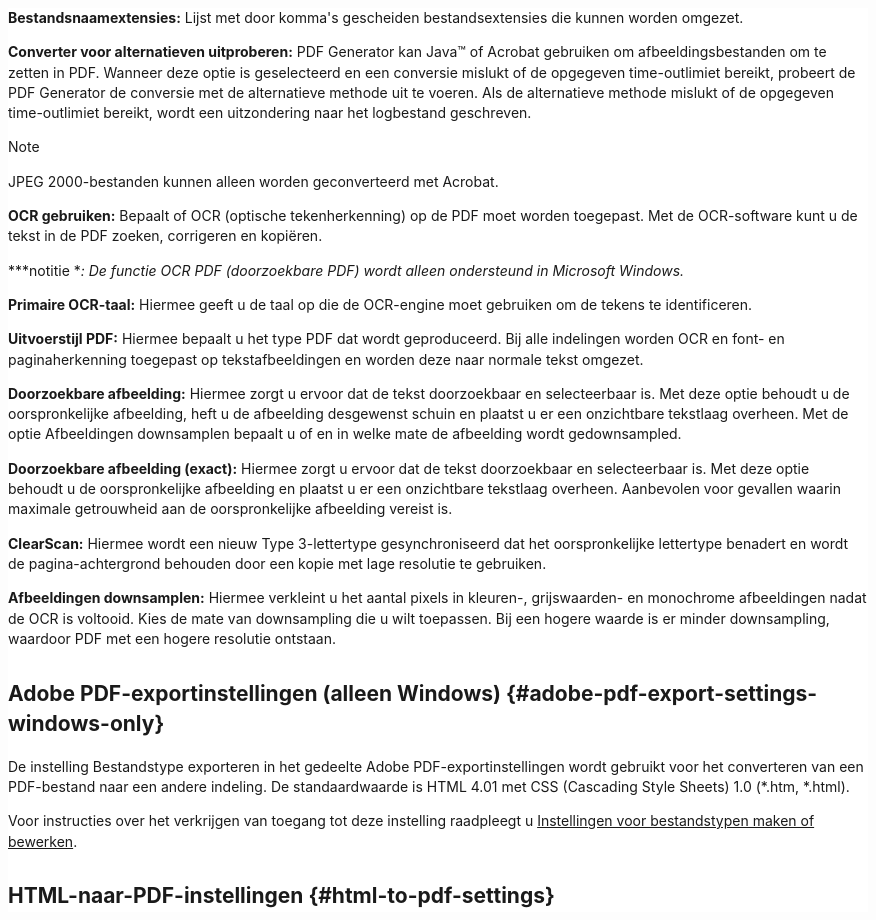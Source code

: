 **Bestandsnaamextensies:** Lijst met door komma&#39;s gescheiden bestandsextensies die kunnen worden omgezet.

**Converter voor alternatieven uitproberen:** PDF Generator kan Java™ of Acrobat gebruiken om afbeeldingsbestanden om te zetten in PDF. Wanneer deze optie is geselecteerd en een conversie mislukt of de opgegeven time-outlimiet bereikt, probeert de PDF Generator de conversie met de alternatieve methode uit te voeren. Als de alternatieve methode mislukt of de opgegeven time-outlimiet bereikt, wordt een uitzondering naar het logbestand geschreven.

>[!NOTE]
>
>JPEG 2000-bestanden kunnen alleen worden geconverteerd met Acrobat.

**OCR gebruiken:** Bepaalt of OCR (optische tekenherkenning) op de PDF moet worden toegepast. Met de OCR-software kunt u de tekst in de PDF zoeken, corrigeren en kopiëren.

***notitie **: De functie OCR PDF (doorzoekbare PDF) wordt alleen ondersteund in Microsoft Windows.*

**Primaire OCR-taal:** Hiermee geeft u de taal op die de OCR-engine moet gebruiken om de tekens te identificeren.

**Uitvoerstijl PDF:** Hiermee bepaalt u het type PDF dat wordt geproduceerd. Bij alle indelingen worden OCR en font- en paginaherkenning toegepast op tekstafbeeldingen en worden deze naar normale tekst omgezet.

**Doorzoekbare afbeelding:** Hiermee zorgt u ervoor dat de tekst doorzoekbaar en selecteerbaar is. Met deze optie behoudt u de oorspronkelijke afbeelding, heft u de afbeelding desgewenst schuin en plaatst u er een onzichtbare tekstlaag overheen. Met de optie Afbeeldingen downsamplen bepaalt u of en in welke mate de afbeelding wordt gedownsampled.

**Doorzoekbare afbeelding (exact):** Hiermee zorgt u ervoor dat de tekst doorzoekbaar en selecteerbaar is. Met deze optie behoudt u de oorspronkelijke afbeelding en plaatst u er een onzichtbare tekstlaag overheen. Aanbevolen voor gevallen waarin maximale getrouwheid aan de oorspronkelijke afbeelding vereist is.

**ClearScan:** Hiermee wordt een nieuw Type 3-lettertype gesynchroniseerd dat het oorspronkelijke lettertype benadert en wordt de pagina-achtergrond behouden door een kopie met lage resolutie te gebruiken.

**Afbeeldingen downsamplen:** Hiermee verkleint u het aantal pixels in kleuren-, grijswaarden- en monochrome afbeeldingen nadat de OCR is voltooid. Kies de mate van downsampling die u wilt toepassen. Bij een hogere waarde is er minder downsampling, waardoor PDF met een hogere resolutie ontstaan.

## Adobe PDF-exportinstellingen (alleen Windows) {#adobe-pdf-export-settings-windows-only}

De instelling Bestandstype exporteren in het gedeelte Adobe PDF-exportinstellingen wordt gebruikt voor het converteren van een PDF-bestand naar een andere indeling. De standaardwaarde is HTML 4.01 met CSS (Cascading Style Sheets) 1.0 (*.htm, *.html).

Voor instructies over het verkrijgen van toegang tot deze instelling raadpleegt u [Instellingen voor bestandstypen maken of bewerken](configuring-file-type-settings.md#create-or-edit-file-type-settings).

## HTML-naar-PDF-instellingen {#html-to-pdf-settings}
